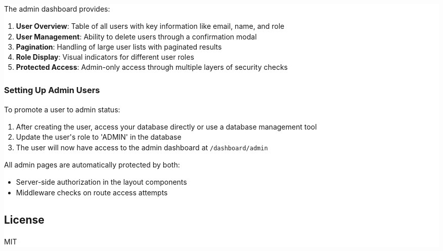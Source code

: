 The admin dashboard provides:

1. **User Overview**: Table of all users with key information like email, name, and role
2. **User Management**: Ability to delete users through a confirmation modal
3. **Pagination**: Handling of large user lists with paginated results
4. **Role Display**: Visual indicators for different user roles
5. **Protected Access**: Admin-only access through multiple layers of security checks

### Setting Up Admin Users

To promote a user to admin status:

1. After creating the user, access your database directly or use a database management tool
2. Update the user's role to 'ADMIN' in the database
3. The user will now have access to the admin dashboard at `/dashboard/admin`

All admin pages are automatically protected by both:
- Server-side authorization in the layout components
- Middleware checks on route access attempts

## License

MIT